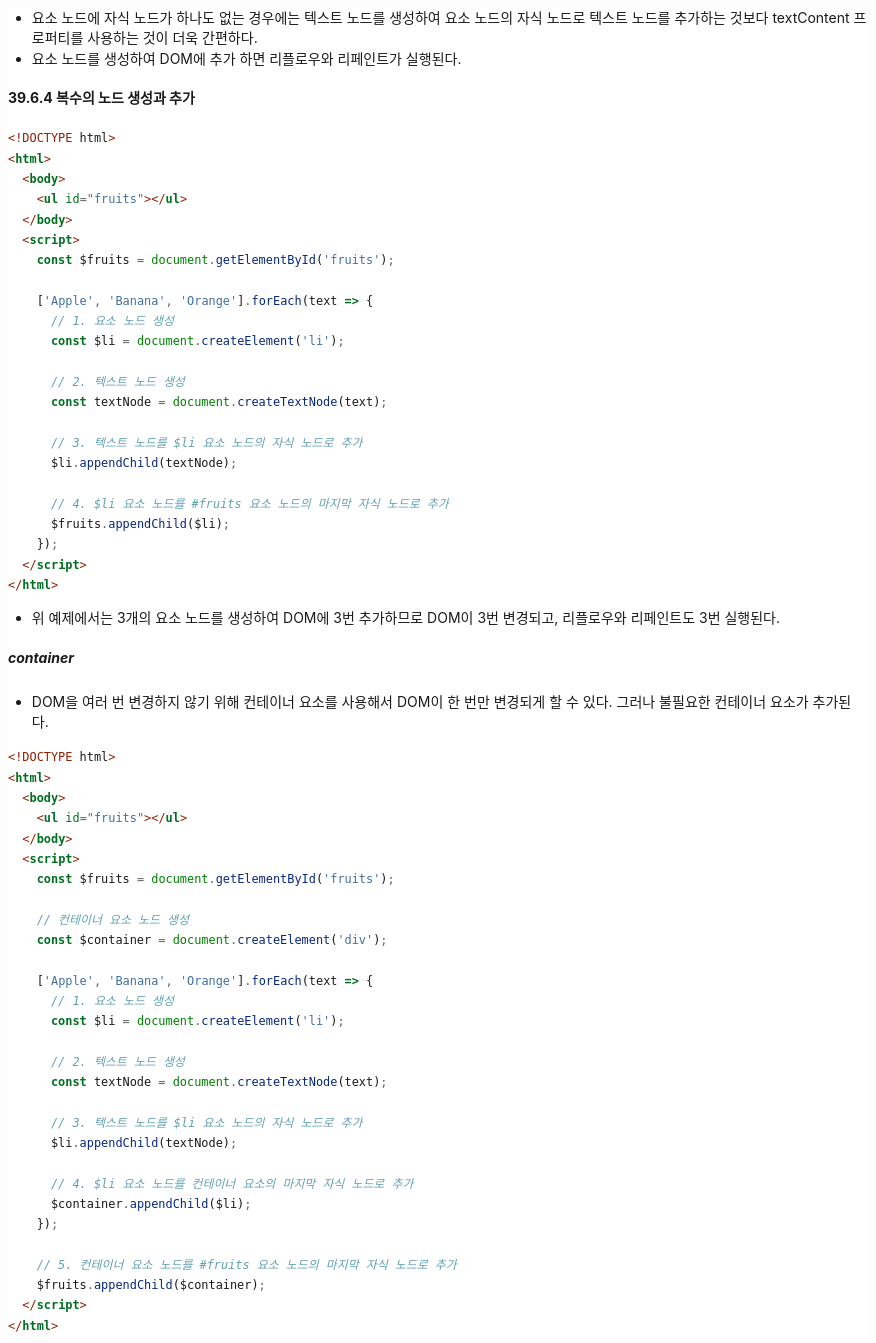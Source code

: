 - 요소 노드에 자식 노드가 하나도 없는 경우에는 텍스트 노드를 생성하여 요소 노드의 자식 노드로 텍스트 노드를 추가하는 것보다 textContent 프로퍼티를 사용하는 것이 더욱 간편하다.
- 요소 노드를 생성하여 DOM에 추가 하면 리플로우와 리페인트가 실행된다.
#### 39.6.4 복수의 노드 생성과 추가
```html
<!DOCTYPE html>
<html>
  <body>
    <ul id="fruits"></ul>
  </body>
  <script>
    const $fruits = document.getElementById('fruits');

    ['Apple', 'Banana', 'Orange'].forEach(text => {
      // 1. 요소 노드 생성
      const $li = document.createElement('li');

      // 2. 텍스트 노드 생성
      const textNode = document.createTextNode(text);

      // 3. 텍스트 노드를 $li 요소 노드의 자식 노드로 추가
      $li.appendChild(textNode);

      // 4. $li 요소 노드를 #fruits 요소 노드의 마지막 자식 노드로 추가
      $fruits.appendChild($li);
    });
  </script>
</html>
```
- 위 예제에서는 3개의 요소 노드를 생성하여 DOM에 3번 추가하므로 DOM이 3번 변경되고, 리플로우와 리페인트도 3번 실행된다.
##### container
- DOM을 여러 번 변경하지 않기 위해 컨테이너 요소를 사용해서 DOM이 한 번만 변경되게 할 수 있다. 그러나 불필요한 컨테이너 요소가 추가된다.
```html
<!DOCTYPE html>
<html>
  <body>
    <ul id="fruits"></ul>
  </body>
  <script>
    const $fruits = document.getElementById('fruits');

    // 컨테이너 요소 노드 생성
    const $container = document.createElement('div');

    ['Apple', 'Banana', 'Orange'].forEach(text => {
      // 1. 요소 노드 생성
      const $li = document.createElement('li');

      // 2. 텍스트 노드 생성
      const textNode = document.createTextNode(text);

      // 3. 텍스트 노드를 $li 요소 노드의 자식 노드로 추가
      $li.appendChild(textNode);

      // 4. $li 요소 노드를 컨테이너 요소의 마지막 자식 노드로 추가
      $container.appendChild($li);
    });

    // 5. 컨테이너 요소 노드를 #fruits 요소 노드의 마지막 자식 노드로 추가
    $fruits.appendChild($container);
  </script>
</html>
```